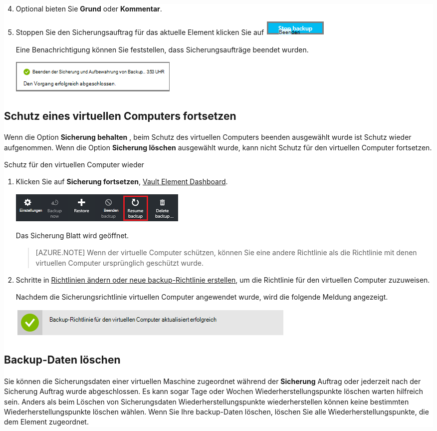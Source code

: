 4. Optional bieten Sie **Grund** oder **Kommentar**.

5. Stoppen Sie den Sicherungsauftrag für das aktuelle Element klicken Sie auf  ![backup Stoppschaltfläche](./media/backup-azure-manage-vms/stop-backup-button-blue.png)

    Eine Benachrichtigung können Sie feststellen, dass Sicherungsaufträge beendet wurden.

    ![Schutz bestätigen](./media/backup-azure-manage-vms/stop-message.png)


## <a name="resume-protection-of-a-virtual-machine"></a>Schutz eines virtuellen Computers fortsetzen
Wenn die Option **Sicherung behalten** , beim Schutz des virtuellen Computers beenden ausgewählt wurde ist Schutz wieder aufgenommen. Wenn die Option **Sicherung löschen** ausgewählt wurde, kann nicht Schutz für den virtuellen Computer fortsetzen.

Schutz für den virtuellen Computer wieder

1. Klicken Sie auf **Sicherung fortsetzen**, [Vault Element Dashboard](backup-azure-manage-vms.md#open-a-vault-item-dashboard).

    ![Schutz fortsetzen](./media/backup-azure-manage-vms/resume-backup-button.png)

    Das Sicherung Blatt wird geöffnet.

    >[AZURE.NOTE] Wenn der virtuelle Computer schützen, können Sie eine andere Richtlinie als die Richtlinie mit denen virtuellen Computer ursprünglich geschützt wurde.

2. Schritte in [Richtlinien ändern oder neue backup-Richtlinie erstellen](backup-azure-manage-vms.md#change-policies-or-create-a-new-backup-policy), um die Richtlinie für den virtuellen Computer zuzuweisen.

    Nachdem die Sicherungsrichtlinie virtuellen Computer angewendet wurde, wird die folgende Meldung angezeigt.

    ![Erfolgreich geschützt VM](./media/backup-azure-manage-vms/success-message.png)

## <a name="delete-backup-data"></a>Backup-Daten löschen
Sie können die Sicherungsdaten einer virtuellen Maschine zugeordnet während der **Sicherung** Auftrag oder jederzeit nach der Sicherung Auftrag wurde abgeschlossen. Es kann sogar Tage oder Wochen Wiederherstellungspunkte löschen warten hilfreich sein. Anders als beim Löschen von Sicherungsdaten Wiederherstellungspunkte wiederherstellen können keine bestimmten Wiederherstellungspunkte löschen wählen. Wenn Sie Ihre backup-Daten löschen, löschen Sie alle Wiederherstellungspunkte, die dem Element zugeordnet.
